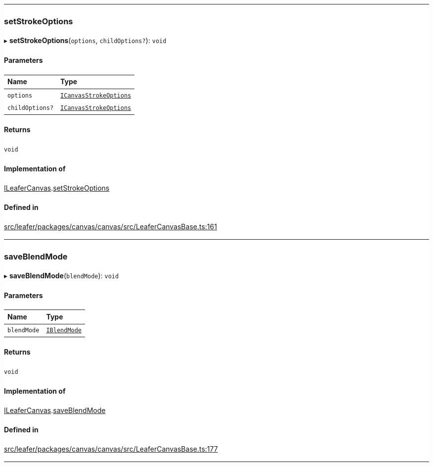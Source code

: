 ___

### setStrokeOptions

▸ **setStrokeOptions**(`options`, `childOptions?`): `void`

#### Parameters

| Name | Type |
| :------ | :------ |
| `options` | [`ICanvasStrokeOptions`](../interfaces/ICanvasStrokeOptions.md) |
| `childOptions?` | [`ICanvasStrokeOptions`](../interfaces/ICanvasStrokeOptions.md) |

#### Returns

`void`

#### Implementation of

[ILeaferCanvas](../interfaces/ILeaferCanvas.md).[setStrokeOptions](../interfaces/ILeaferCanvas.md#setstrokeoptions)

#### Defined in

[src/leafer/packages/canvas/canvas/src/LeaferCanvasBase.ts:161](https://github.com/leaferjs/leafer/blob/95ff07e0d4def3c18ac6ce3fa51ec0d271dffaae/packages/canvas/canvas/src/LeaferCanvasBase.ts#L161)

___

### saveBlendMode

▸ **saveBlendMode**(`blendMode`): `void`

#### Parameters

| Name | Type |
| :------ | :------ |
| `blendMode` | [`IBlendMode`](../modules.md#iblendmode) |

#### Returns

`void`

#### Implementation of

[ILeaferCanvas](../interfaces/ILeaferCanvas.md).[saveBlendMode](../interfaces/ILeaferCanvas.md#saveblendmode)

#### Defined in

[src/leafer/packages/canvas/canvas/src/LeaferCanvasBase.ts:177](https://github.com/leaferjs/leafer/blob/95ff07e0d4def3c18ac6ce3fa51ec0d271dffaae/packages/canvas/canvas/src/LeaferCanvasBase.ts#L177)

___
